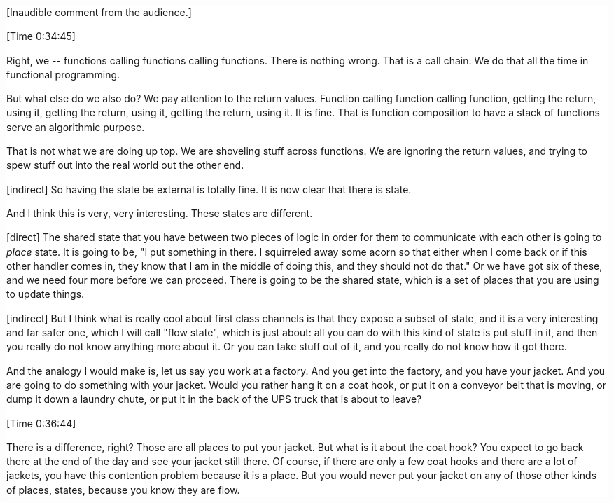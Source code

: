 [Inaudible comment from the audience.]

[Time 0:34:45]

Right, we -- functions calling functions calling functions.  There is
nothing wrong.  That is a call chain.  We do that all the time in
functional programming.

But what else do we also do?  We pay attention to the return values.
Function calling function calling function, getting the return, using
it, getting the return, using it, getting the return, using it.  It is
fine.  That is function composition to have a stack of functions serve
an algorithmic purpose.

That is not what we are doing up top.  We are shoveling stuff across
functions.  We are ignoring the return values, and trying to spew
stuff out into the real world out the other end.

[indirect] So having the state be external is totally fine.  It is now
clear that there is state.

And I think this is very, very interesting.  These states are
different.

[direct] The shared state that you have between two pieces of logic in
order for them to communicate with each other is going to _place_
state.  It is going to be, "I put something in there.  I squirreled
away some acorn so that either when I come back or if this other
handler comes in, they know that I am in the middle of doing this, and
they should not do that."  Or we have got six of these, and we need
four more before we can proceed.  There is going to be the shared
state, which is a set of places that you are using to update things.

[indirect] But I think what is really cool about first class channels
is that they expose a subset of state, and it is a very interesting
and far safer one, which I will call "flow state", which is just
about: all you can do with this kind of state is put stuff in it, and
then you really do not know anything more about it.  Or you can take
stuff out of it, and you really do not know how it got there.

And the analogy I would make is, let us say you work at a factory.
And you get into the factory, and you have your jacket.  And you are
going to do something with your jacket.  Would you rather hang it on a
coat hook, or put it on a conveyor belt that is moving, or dump it
down a laundry chute, or put it in the back of the UPS truck that is
about to leave?

[Time 0:36:44]

There is a difference, right?  Those are all places to put your
jacket.  But what is it about the coat hook?  You expect to go back
there at the end of the day and see your jacket still there.  Of
course, if there are only a few coat hooks and there are a lot of
jackets, you have this contention problem because it is a place.  But
you would never put your jacket on any of those other kinds of places,
states, because you know they are flow.
